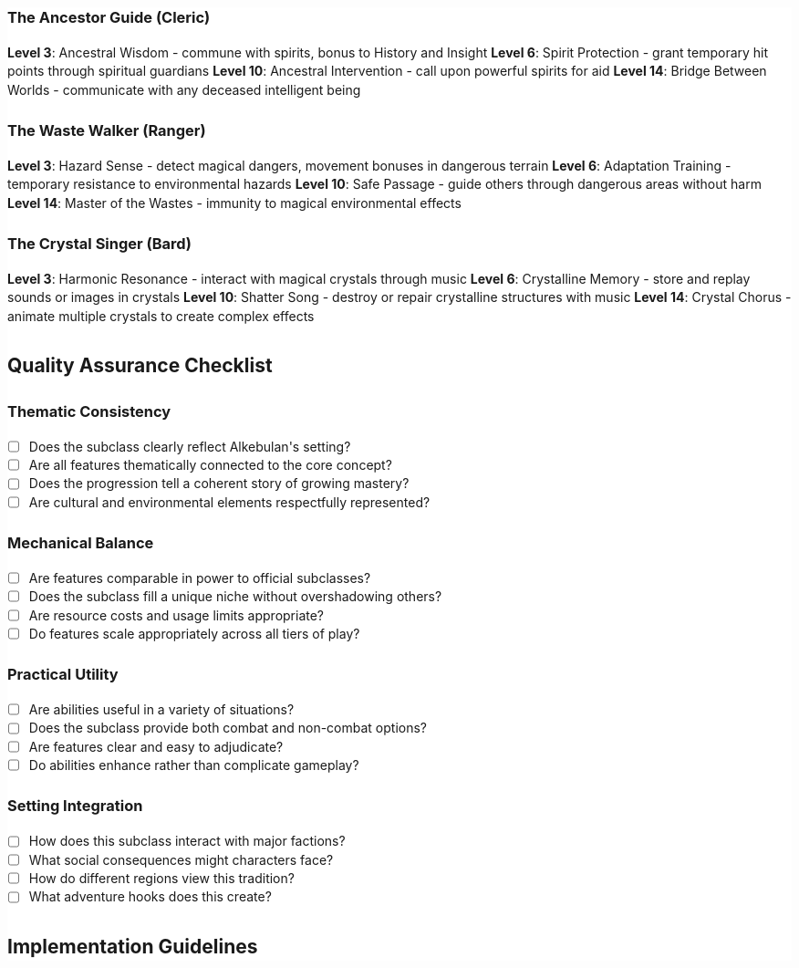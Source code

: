 ### The Ancestor Guide (Cleric)

**Level 3**: Ancestral Wisdom - commune with spirits, bonus to History and Insight 
**Level 6**: Spirit Protection - grant temporary hit points through spiritual guardians 
**Level 10**: Ancestral Intervention - call upon powerful spirits for aid 
**Level 14**: Bridge Between Worlds - communicate with any deceased intelligent being

### The Waste Walker (Ranger)

**Level 3**: Hazard Sense - detect magical dangers, movement bonuses in dangerous terrain **Level 6**: Adaptation Training - temporary resistance to environmental hazards 
**Level 10**: Safe Passage - guide others through dangerous areas without harm 
**Level 14**: Master of the Wastes - immunity to magical environmental effects

### The Crystal Singer (Bard)

**Level 3**: Harmonic Resonance - interact with magical crystals through music 
**Level 6**: Crystalline Memory - store and replay sounds or images in crystals 
**Level 10**: Shatter Song - destroy or repair crystalline structures with music 
**Level 14**: Crystal Chorus - animate multiple crystals to create complex effects

## Quality Assurance Checklist

### Thematic Consistency

- [ ] Does the subclass clearly reflect Alkebulan's setting?
- [ ] Are all features thematically connected to the core concept?
- [ ] Does the progression tell a coherent story of growing mastery?
- [ ] Are cultural and environmental elements respectfully represented?

### Mechanical Balance

- [ ] Are features comparable in power to official subclasses?
- [ ] Does the subclass fill a unique niche without overshadowing others?
- [ ] Are resource costs and usage limits appropriate?
- [ ] Do features scale appropriately across all tiers of play?

### Practical Utility

- [ ] Are abilities useful in a variety of situations?
- [ ] Does the subclass provide both combat and non-combat options?
- [ ] Are features clear and easy to adjudicate?
- [ ] Do abilities enhance rather than complicate gameplay?

### Setting Integration

- [ ] How does this subclass interact with major factions?
- [ ] What social consequences might characters face?
- [ ] How do different regions view this tradition?
- [ ] What adventure hooks does this create?

## Implementation Guidelines
